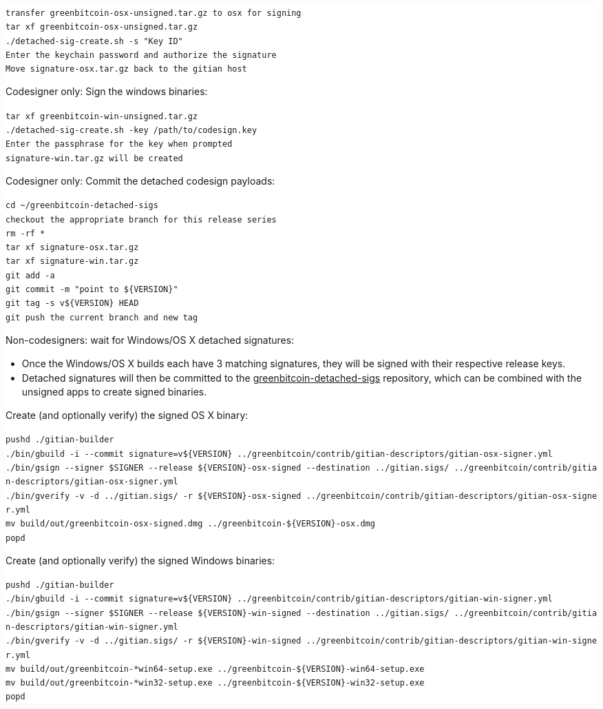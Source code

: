     transfer greenbitcoin-osx-unsigned.tar.gz to osx for signing
    tar xf greenbitcoin-osx-unsigned.tar.gz
    ./detached-sig-create.sh -s "Key ID"
    Enter the keychain password and authorize the signature
    Move signature-osx.tar.gz back to the gitian host

Codesigner only: Sign the windows binaries:

    tar xf greenbitcoin-win-unsigned.tar.gz
    ./detached-sig-create.sh -key /path/to/codesign.key
    Enter the passphrase for the key when prompted
    signature-win.tar.gz will be created

Codesigner only: Commit the detached codesign payloads:

    cd ~/greenbitcoin-detached-sigs
    checkout the appropriate branch for this release series
    rm -rf *
    tar xf signature-osx.tar.gz
    tar xf signature-win.tar.gz
    git add -a
    git commit -m "point to ${VERSION}"
    git tag -s v${VERSION} HEAD
    git push the current branch and new tag

Non-codesigners: wait for Windows/OS X detached signatures:

- Once the Windows/OS X builds each have 3 matching signatures, they will be signed with their respective release keys.
- Detached signatures will then be committed to the [greenbitcoin-detached-sigs](https://github.com/GBTC-Project/greenbitcoin-detached-sigs) repository, which can be combined with the unsigned apps to create signed binaries.

Create (and optionally verify) the signed OS X binary:

    pushd ./gitian-builder
    ./bin/gbuild -i --commit signature=v${VERSION} ../greenbitcoin/contrib/gitian-descriptors/gitian-osx-signer.yml
    ./bin/gsign --signer $SIGNER --release ${VERSION}-osx-signed --destination ../gitian.sigs/ ../greenbitcoin/contrib/gitian-descriptors/gitian-osx-signer.yml
    ./bin/gverify -v -d ../gitian.sigs/ -r ${VERSION}-osx-signed ../greenbitcoin/contrib/gitian-descriptors/gitian-osx-signer.yml
    mv build/out/greenbitcoin-osx-signed.dmg ../greenbitcoin-${VERSION}-osx.dmg
    popd

Create (and optionally verify) the signed Windows binaries:

    pushd ./gitian-builder
    ./bin/gbuild -i --commit signature=v${VERSION} ../greenbitcoin/contrib/gitian-descriptors/gitian-win-signer.yml
    ./bin/gsign --signer $SIGNER --release ${VERSION}-win-signed --destination ../gitian.sigs/ ../greenbitcoin/contrib/gitian-descriptors/gitian-win-signer.yml
    ./bin/gverify -v -d ../gitian.sigs/ -r ${VERSION}-win-signed ../greenbitcoin/contrib/gitian-descriptors/gitian-win-signer.yml
    mv build/out/greenbitcoin-*win64-setup.exe ../greenbitcoin-${VERSION}-win64-setup.exe
    mv build/out/greenbitcoin-*win32-setup.exe ../greenbitcoin-${VERSION}-win32-setup.exe
    popd
